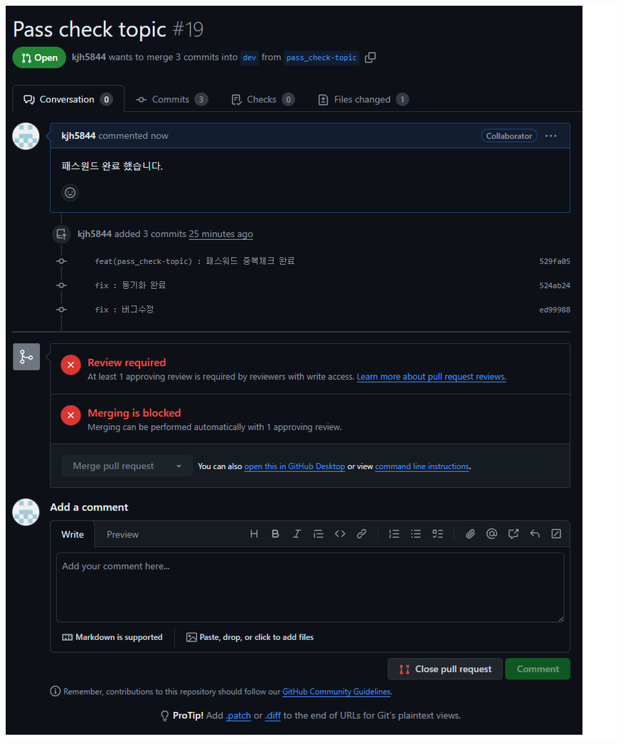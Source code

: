![image-20240804062131062](https://raw.githubusercontent.com/kjh5848/typora-image/main/image/image-20240804062131062.png)
